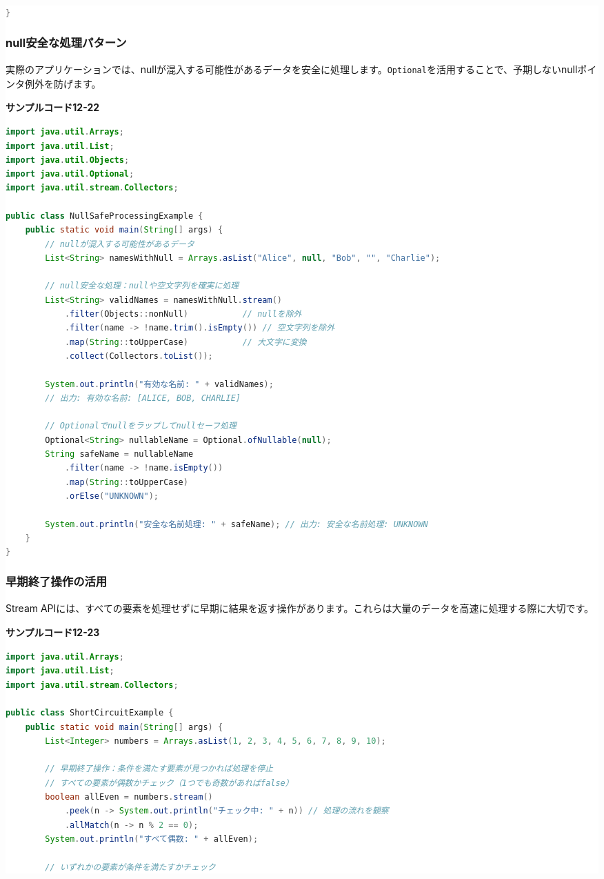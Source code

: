```java
}
```

### null安全な処理パターン

実際のアプリケーションでは、nullが混入する可能性があるデータを安全に処理します。`Optional`を活用することで、予期しないnullポインタ例外を防げます。

<span class="listing-number">**サンプルコード12-22**</span>

```java
import java.util.Arrays;
import java.util.List;
import java.util.Objects;
import java.util.Optional;
import java.util.stream.Collectors;

public class NullSafeProcessingExample {
    public static void main(String[] args) {
        // nullが混入する可能性があるデータ
        List<String> namesWithNull = Arrays.asList("Alice", null, "Bob", "", "Charlie");
        
        // null安全な処理：nullや空文字列を確実に処理
        List<String> validNames = namesWithNull.stream()
            .filter(Objects::nonNull)           // nullを除外
            .filter(name -> !name.trim().isEmpty()) // 空文字列を除外
            .map(String::toUpperCase)           // 大文字に変換
            .collect(Collectors.toList());
        
        System.out.println("有効な名前: " + validNames);
        // 出力: 有効な名前: [ALICE, BOB, CHARLIE]
        
        // Optionalでnullをラップしてnullセーフ処理
        Optional<String> nullableName = Optional.ofNullable(null);
        String safeName = nullableName
            .filter(name -> !name.isEmpty())
            .map(String::toUpperCase)
            .orElse("UNKNOWN");
        
        System.out.println("安全な名前処理: " + safeName); // 出力: 安全な名前処理: UNKNOWN
    }
}
```

### 早期終了操作の活用

Stream APIには、すべての要素を処理せずに早期に結果を返す操作があります。これらは大量のデータを高速に処理する際に大切です。

<span class="listing-number">**サンプルコード12-23**</span>

```java
import java.util.Arrays;
import java.util.List;
import java.util.stream.Collectors;

public class ShortCircuitExample {
    public static void main(String[] args) {
        List<Integer> numbers = Arrays.asList(1, 2, 3, 4, 5, 6, 7, 8, 9, 10);
        
        // 早期終了操作：条件を満たす要素が見つかれば処理を停止
        // すべての要素が偶数かチェック（1つでも奇数があればfalse）
        boolean allEven = numbers.stream()
            .peek(n -> System.out.println("チェック中: " + n)) // 処理の流れを観察
            .allMatch(n -> n % 2 == 0);
        System.out.println("すべて偶数: " + allEven);
        
        // いずれかの要素が条件を満たすかチェック
```